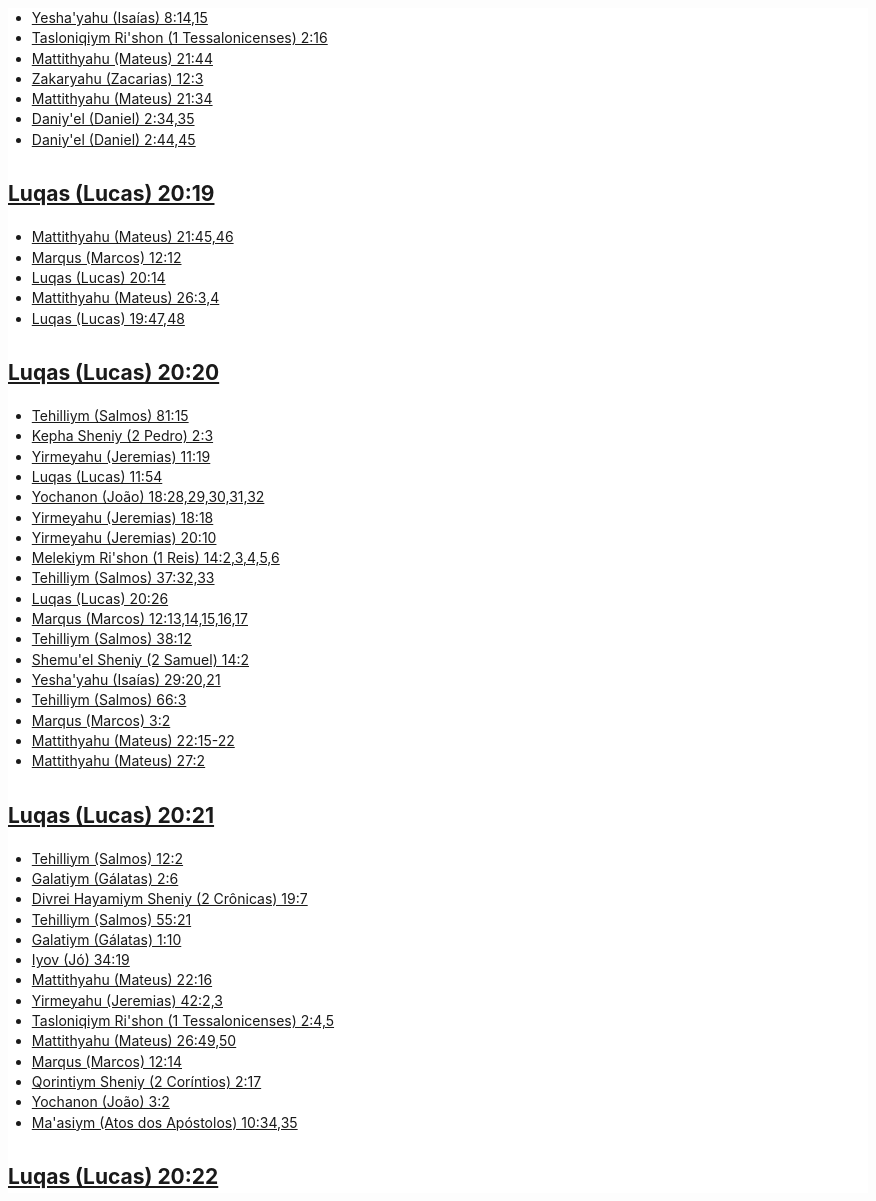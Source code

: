 - [Yesha'yahu (Isaías) 8:14,15](https://bible.ozzuu.com/pt_yah/Isa/8#14)
- [Tasloniqiym Ri'shon (1 Tessalonicenses) 2:16](https://bible.ozzuu.com/pt_yah/1Th/2#16)
- [Mattithyahu (Mateus) 21:44](https://bible.ozzuu.com/pt_yah/Mat/21#44)
- [Zakaryahu (Zacarias) 12:3](https://bible.ozzuu.com/pt_yah/Zec/12#3)
- [Mattithyahu (Mateus) 21:34](https://bible.ozzuu.com/pt_yah/Mat/21#34)
- [Daniy'el (Daniel) 2:34,35](https://bible.ozzuu.com/pt_yah/Dan/2#34)
- [Daniy'el (Daniel) 2:44,45](https://bible.ozzuu.com/pt_yah/Dan/2#44)
<h2 id="19"><a href="https://bible.ozzuu.com/pt_yah/Luk/20#19" target="_blank">Luqas (Lucas) 20:19</a></h2>

- [Mattithyahu (Mateus) 21:45,46](https://bible.ozzuu.com/pt_yah/Mat/21#45)
- [Marqus (Marcos) 12:12](https://bible.ozzuu.com/pt_yah/Mar/12#12)
- [Luqas (Lucas) 20:14](https://bible.ozzuu.com/pt_yah/Luk/20#14)
- [Mattithyahu (Mateus) 26:3,4](https://bible.ozzuu.com/pt_yah/Mat/26#3)
- [Luqas (Lucas) 19:47,48](https://bible.ozzuu.com/pt_yah/Luk/19#47)
<h2 id="20"><a href="https://bible.ozzuu.com/pt_yah/Luk/20#20" target="_blank">Luqas (Lucas) 20:20</a></h2>

- [Tehilliym (Salmos) 81:15](https://bible.ozzuu.com/pt_yah/Psa/81#15)
- [Kepha Sheniy (2 Pedro) 2:3](https://bible.ozzuu.com/pt_yah/2Pe/2#3)
- [Yirmeyahu (Jeremias) 11:19](https://bible.ozzuu.com/pt_yah/Jer/11#19)
- [Luqas (Lucas) 11:54](https://bible.ozzuu.com/pt_yah/Luk/11#54)
- [Yochanon (João) 18:28,29,30,31,32](https://bible.ozzuu.com/pt_yah/Joh/18#28)
- [Yirmeyahu (Jeremias) 18:18](https://bible.ozzuu.com/pt_yah/Jer/18#18)
- [Yirmeyahu (Jeremias) 20:10](https://bible.ozzuu.com/pt_yah/Jer/20#10)
- [Melekiym Ri'shon (1 Reis) 14:2,3,4,5,6](https://bible.ozzuu.com/pt_yah/1Ki/14#2)
- [Tehilliym (Salmos) 37:32,33](https://bible.ozzuu.com/pt_yah/Psa/37#32)
- [Luqas (Lucas) 20:26](https://bible.ozzuu.com/pt_yah/Luk/20#26)
- [Marqus (Marcos) 12:13,14,15,16,17](https://bible.ozzuu.com/pt_yah/Mar/12#13)
- [Tehilliym (Salmos) 38:12](https://bible.ozzuu.com/pt_yah/Psa/38#12)
- [Shemu'el Sheniy (2 Samuel) 14:2](https://bible.ozzuu.com/pt_yah/2Sm/14#2)
- [Yesha'yahu (Isaías) 29:20,21](https://bible.ozzuu.com/pt_yah/Isa/29#20)
- [Tehilliym (Salmos) 66:3](https://bible.ozzuu.com/pt_yah/Psa/66#3)
- [Marqus (Marcos) 3:2](https://bible.ozzuu.com/pt_yah/Mar/3#2)
- [Mattithyahu (Mateus) 22:15-22](https://bible.ozzuu.com/pt_yah/Mat/22#15)
- [Mattithyahu (Mateus) 27:2](https://bible.ozzuu.com/pt_yah/Mat/27#2)
<h2 id="21"><a href="https://bible.ozzuu.com/pt_yah/Luk/20#21" target="_blank">Luqas (Lucas) 20:21</a></h2>

- [Tehilliym (Salmos) 12:2](https://bible.ozzuu.com/pt_yah/Psa/12#2)
- [Galatiym (Gálatas) 2:6](https://bible.ozzuu.com/pt_yah/Gal/2#6)
- [Divrei Hayamiym Sheniy (2 Crônicas) 19:7](https://bible.ozzuu.com/pt_yah/2Ch/19#7)
- [Tehilliym (Salmos) 55:21](https://bible.ozzuu.com/pt_yah/Psa/55#21)
- [Galatiym (Gálatas) 1:10](https://bible.ozzuu.com/pt_yah/Gal/1#10)
- [Iyov (Jó) 34:19](https://bible.ozzuu.com/pt_yah/Job/34#19)
- [Mattithyahu (Mateus) 22:16](https://bible.ozzuu.com/pt_yah/Mat/22#16)
- [Yirmeyahu (Jeremias) 42:2,3](https://bible.ozzuu.com/pt_yah/Jer/42#2)
- [Tasloniqiym Ri'shon (1 Tessalonicenses) 2:4,5](https://bible.ozzuu.com/pt_yah/1Th/2#4)
- [Mattithyahu (Mateus) 26:49,50](https://bible.ozzuu.com/pt_yah/Mat/26#49)
- [Marqus (Marcos) 12:14](https://bible.ozzuu.com/pt_yah/Mar/12#14)
- [Qorintiym Sheniy (2 Coríntios) 2:17](https://bible.ozzuu.com/pt_yah/2Co/2#17)
- [Yochanon (João) 3:2](https://bible.ozzuu.com/pt_yah/Joh/3#2)
- [Ma'asiym (Atos dos Apóstolos) 10:34,35](https://bible.ozzuu.com/pt_yah/Act/10#34)
<h2 id="22"><a href="https://bible.ozzuu.com/pt_yah/Luk/20#22" target="_blank">Luqas (Lucas) 20:22</a></h2>
